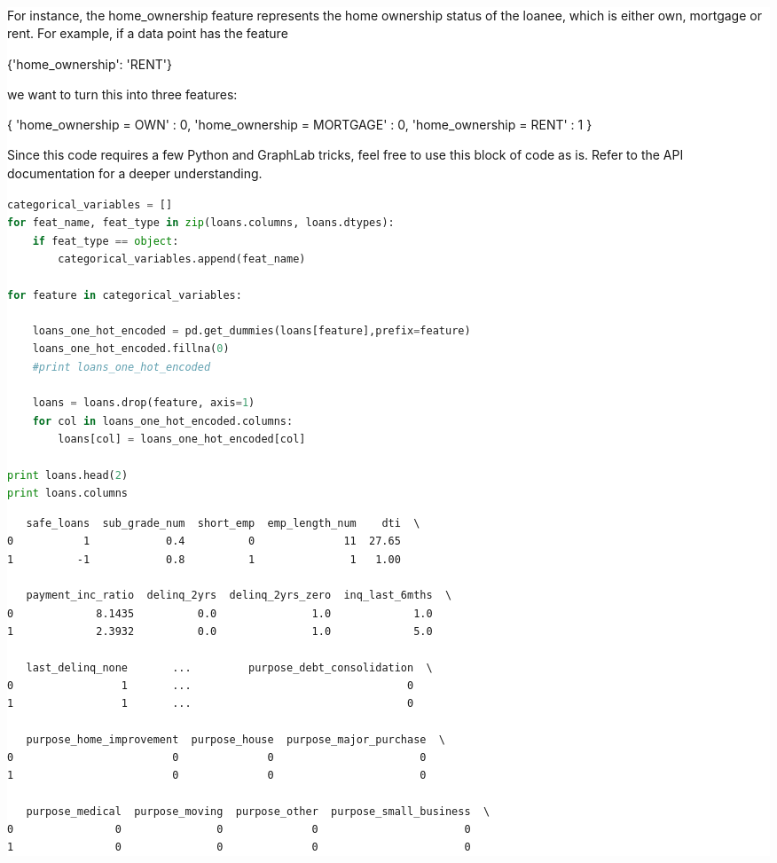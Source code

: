 For instance, the home_ownership feature represents the home ownership status of the loanee, which is either own, mortgage or rent. For example, if a data point has the feature
  
  {'home_ownership': 'RENT'}

we want to turn this into three features:
 
 { 
   'home_ownership = OWN'      : 0, 
   'home_ownership = MORTGAGE' : 0, 
   'home_ownership = RENT'     : 1
 }
 
Since this code requires a few Python and GraphLab tricks, feel free to use this block of code as is. Refer to the API documentation for a deeper understanding.


```python
categorical_variables = []
for feat_name, feat_type in zip(loans.columns, loans.dtypes):
    if feat_type == object:
        categorical_variables.append(feat_name)
        
for feature in categorical_variables:
    
    loans_one_hot_encoded = pd.get_dummies(loans[feature],prefix=feature)
    loans_one_hot_encoded.fillna(0)
    #print loans_one_hot_encoded
    
    loans = loans.drop(feature, axis=1)
    for col in loans_one_hot_encoded.columns:
        loans[col] = loans_one_hot_encoded[col]
    
print loans.head(2)        
print loans.columns
```

       safe_loans  sub_grade_num  short_emp  emp_length_num    dti  \
    0           1            0.4          0              11  27.65   
    1          -1            0.8          1               1   1.00   
    
       payment_inc_ratio  delinq_2yrs  delinq_2yrs_zero  inq_last_6mths  \
    0             8.1435          0.0               1.0             1.0   
    1             2.3932          0.0               1.0             5.0   
    
       last_delinq_none       ...         purpose_debt_consolidation  \
    0                 1       ...                                  0   
    1                 1       ...                                  0   
    
       purpose_home_improvement  purpose_house  purpose_major_purchase  \
    0                         0              0                       0   
    1                         0              0                       0   
    
       purpose_medical  purpose_moving  purpose_other  purpose_small_business  \
    0                0               0              0                       0   
    1                0               0              0                       0   
    